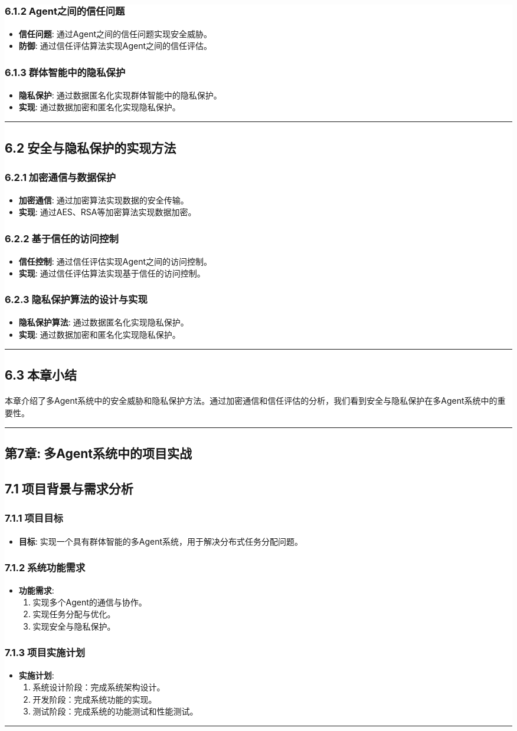 ### 6.1.2 Agent之间的信任问题
- **信任问题**: 通过Agent之间的信任问题实现安全威胁。
- **防御**: 通过信任评估算法实现Agent之间的信任评估。

### 6.1.3 群体智能中的隐私保护
- **隐私保护**: 通过数据匿名化实现群体智能中的隐私保护。
- **实现**: 通过数据加密和匿名化实现隐私保护。

---

## 6.2 安全与隐私保护的实现方法

### 6.2.1 加密通信与数据保护
- **加密通信**: 通过加密算法实现数据的安全传输。
- **实现**: 通过AES、RSA等加密算法实现数据加密。

### 6.2.2 基于信任的访问控制
- **信任控制**: 通过信任评估实现Agent之间的访问控制。
- **实现**: 通过信任评估算法实现基于信任的访问控制。

### 6.2.3 隐私保护算法的设计与实现
- **隐私保护算法**: 通过数据匿名化实现隐私保护。
- **实现**: 通过数据加密和匿名化实现隐私保护。

---

## 6.3 本章小结

本章介绍了多Agent系统中的安全威胁和隐私保护方法。通过加密通信和信任评估的分析，我们看到安全与隐私保护在多Agent系统中的重要性。

---

## 第7章: 多Agent系统中的项目实战

## 7.1 项目背景与需求分析

### 7.1.1 项目目标
- **目标**: 实现一个具有群体智能的多Agent系统，用于解决分布式任务分配问题。

### 7.1.2 系统功能需求
- **功能需求**:
  1. 实现多个Agent的通信与协作。
  2. 实现任务分配与优化。
  3. 实现安全与隐私保护。

### 7.1.3 项目实施计划
- **实施计划**:
  1. 系统设计阶段：完成系统架构设计。
  2. 开发阶段：完成系统功能的实现。
  3. 测试阶段：完成系统的功能测试和性能测试。

---
